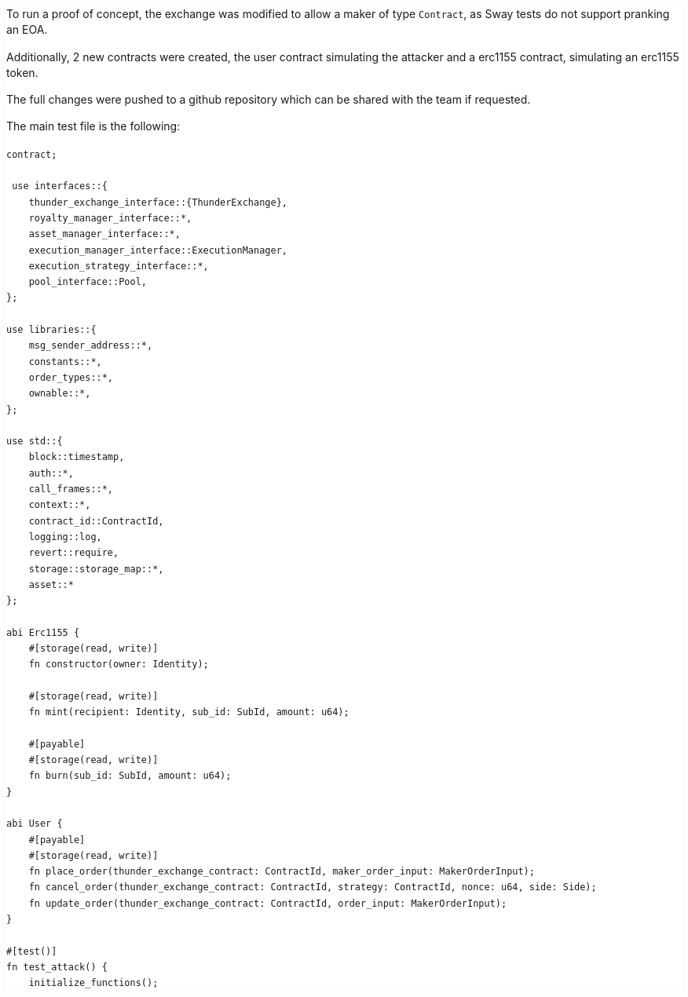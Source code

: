To run a proof of concept, the exchange was modified to allow a maker of type `Contract`, as Sway tests do not support pranking an EOA.

Additionally, 2 new contracts were created, the user contract simulating the attacker and a erc1155 contract, simulating an erc1155 token.

The full changes were pushed to a github repository which can be shared with the team if requested.

The main test file is the following:
```Sway
contract;

 use interfaces::{
    thunder_exchange_interface::{ThunderExchange},
    royalty_manager_interface::*,
    asset_manager_interface::*,
    execution_manager_interface::ExecutionManager,
    execution_strategy_interface::*,
    pool_interface::Pool,
};

use libraries::{
    msg_sender_address::*,
    constants::*,
    order_types::*,
    ownable::*,
};

use std::{
    block::timestamp,
    auth::*,
    call_frames::*,
    context::*,
    contract_id::ContractId,
    logging::log,
    revert::require,
    storage::storage_map::*,
    asset::*
};

abi Erc1155 {
    #[storage(read, write)]
    fn constructor(owner: Identity);

    #[storage(read, write)]
    fn mint(recipient: Identity, sub_id: SubId, amount: u64);

    #[payable]
    #[storage(read, write)]
    fn burn(sub_id: SubId, amount: u64);
}

abi User {
    #[payable]
    #[storage(read, write)]
    fn place_order(thunder_exchange_contract: ContractId, maker_order_input: MakerOrderInput);
    fn cancel_order(thunder_exchange_contract: ContractId, strategy: ContractId, nonce: u64, side: Side);
    fn update_order(thunder_exchange_contract: ContractId, order_input: MakerOrderInput);
}

#[test()]
fn test_attack() {
    initialize_functions();

```